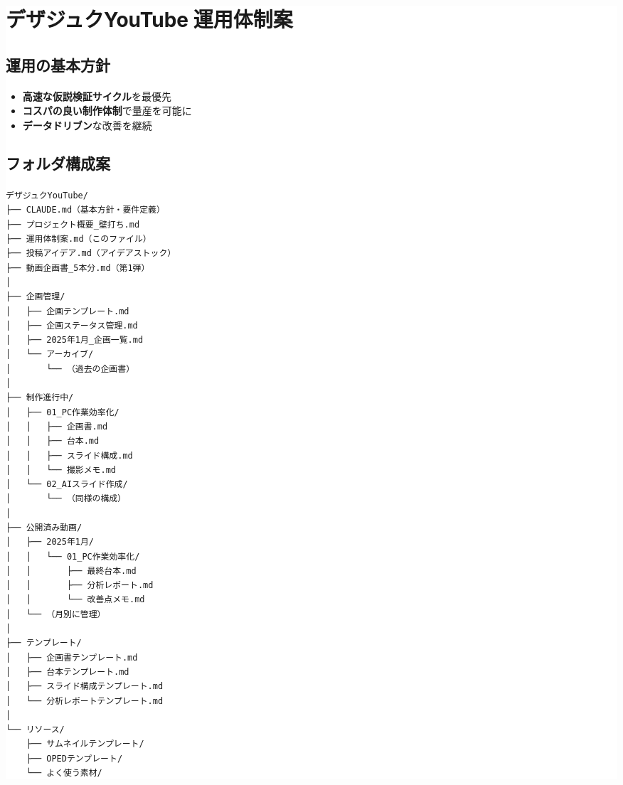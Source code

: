 # デザジュクYouTube 運用体制案

## 運用の基本方針
- **高速な仮説検証サイクル**を最優先
- **コスパの良い制作体制**で量産を可能に
- **データドリブン**な改善を継続

## フォルダ構成案

```
デザジュクYouTube/
├── CLAUDE.md（基本方針・要件定義）
├── プロジェクト概要_壁打ち.md
├── 運用体制案.md（このファイル）
├── 投稿アイデア.md（アイデアストック）
├── 動画企画書_5本分.md（第1弾）
│
├── 企画管理/
│   ├── 企画テンプレート.md
│   ├── 企画ステータス管理.md
│   ├── 2025年1月_企画一覧.md
│   └── アーカイブ/
│       └── （過去の企画書）
│
├── 制作進行中/
│   ├── 01_PC作業効率化/
│   │   ├── 企画書.md
│   │   ├── 台本.md
│   │   ├── スライド構成.md
│   │   └── 撮影メモ.md
│   └── 02_AIスライド作成/
│       └── （同様の構成）
│
├── 公開済み動画/
│   ├── 2025年1月/
│   │   └── 01_PC作業効率化/
│   │       ├── 最終台本.md
│   │       ├── 分析レポート.md
│   │       └── 改善点メモ.md
│   └── （月別に管理）
│
├── テンプレート/
│   ├── 企画書テンプレート.md
│   ├── 台本テンプレート.md
│   ├── スライド構成テンプレート.md
│   └── 分析レポートテンプレート.md
│
└── リソース/
    ├── サムネイルテンプレート/
    ├── OPEDテンプレート/
    └── よく使う素材/
```
